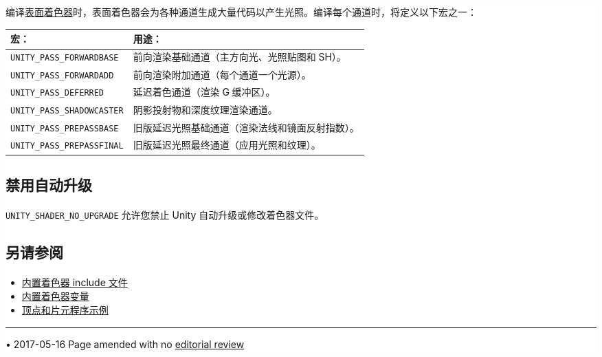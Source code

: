 
编译[表面着色器](SL-SurfaceShaders.html)时，表面着色器会为各种通道生成大量代码以产生光照。编译每个通道时，将定义以下宏之一：

|__宏：__ |__用途：__ |
|:---|:---|
| `UNITY_PASS_FORWARDBASE` | 前向渲染基础通道（主方向光、光照贴图和 SH）。 |
| `UNITY_PASS_FORWARDADD` | 前向渲染附加通道（每个通道一个光源）。 |
| `UNITY_PASS_DEFERRED` | 延迟着色通道（渲染 G 缓冲区）。 |
| `UNITY_PASS_SHADOWCASTER` | 阴影投射物和深度纹理渲染通道。 |
| `UNITY_PASS_PREPASSBASE` | 旧版延迟光照基础通道（渲染法线和镜面反射指数）。 |
| `UNITY_PASS_PREPASSFINAL` | 旧版延迟光照最终通道（应用光照和纹理）。 |

## 禁用自动升级

`UNITY_SHADER_NO_UPGRADE` 允许您禁止 Unity 自动升级或修改着色器文件。


## 另请参阅

* [内置着色器 include 文件](SL-BuiltinIncludes.html)
* [内置着色器变量](SL-UnityShaderVariables.html)
* [顶点和片元程序示例](SL-VertexFragmentShaderExamples.html)

---

<span class="page-edit">• 2017-05-16  Page amended with no [editorial review](DocumentationEditorialReview.html)
</span><br/>
